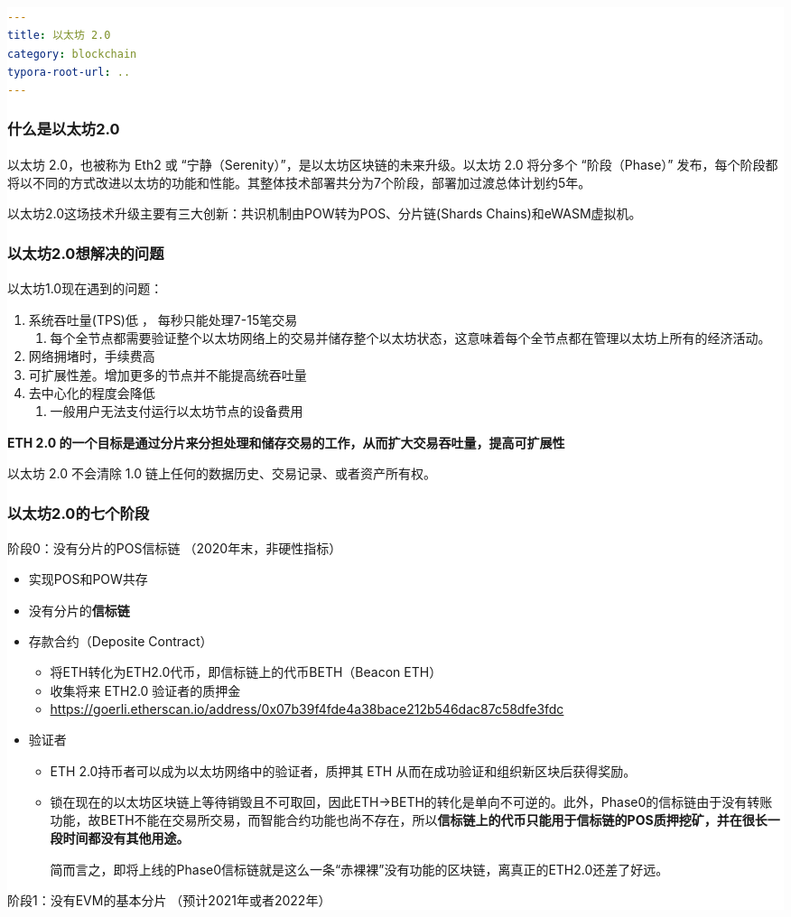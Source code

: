 ```yaml
---
title: 以太坊 2.0
category: blockchain
typora-root-url: ..
---
```


### 什么是以太坊2.0

以太坊 2.0，也被称为 Eth2 或 “宁静（Serenity）”，是以太坊区块链的未来升级。以太坊 2.0 将分多个 “阶段（Phase）” 发布，每个阶段都将以不同的方式改进以太坊的功能和性能。其整体技术部署共分为7个阶段，部署加过渡总体计划约5年。

以太坊2.0这场技术升级主要有三大创新：共识机制由POW转为POS、分片链(Shards Chains)和eWASM虚拟机。



### 以太坊2.0想解决的问题

以太坊1.0现在遇到的问题：

1. 系统吞吐量(TPS)低 ， 每秒只能处理7-15笔交易
   1. 每个全节点都需要验证整个以太坊网络上的交易并储存整个以太坊状态，这意味着每个全节点都在管理以太坊上所有的经济活动。
2. 网络拥堵时，手续费高
3. 可扩展性差。增加更多的节点并不能提高统吞吐量
4. 去中心化的程度会降低
   1. 一般用户无法支付运行以太坊节点的设备费用



**ETH 2.0 的一个目标是通过分片来分担处理和储存交易的工作，从而扩大交易吞吐量，提高可扩展性**

以太坊 2.0 不会清除 1.0 链上任何的数据历史、交易记录、或者资产所有权。



### 以太坊2.0的七个阶段

阶段0：没有分片的POS信标链 （2020年末，非硬性指标）

- 实现POS和POW共存

- 没有分片的**信标链**

- 存款合约（Deposite Contract）

  - 将ETH转化为ETH2.0代币，即信标链上的代币BETH（Beacon ETH）
  - 收集将来 ETH2.0 验证者的质押金
  - https://goerli.etherscan.io/address/0x07b39f4fde4a38bace212b546dac87c58dfe3fdc

- 验证者

  - ETH 2.0持币者可以成为以太坊网络中的验证者，质押其 ETH 从而在成功验证和组织新区块后获得奖励。

  - 锁在现在的以太坊区块链上等待销毁且不可取回，因此ETH→BETH的转化是单向不可逆的。此外，Phase0的信标链由于没有转账功能，故BETH不能在交易所交易，而智能合约功能也尚不存在，所以**信标链上的代币只能用于信标链的POS质押挖矿，并在很长一段时间都没有其他用途。**

    简而言之，即将上线的Phase0信标链就是这么一条“赤裸裸”没有功能的区块链，离真正的ETH2.0还差了好远。

阶段1：没有EVM的基本分片 （预计2021年或者2022年）
